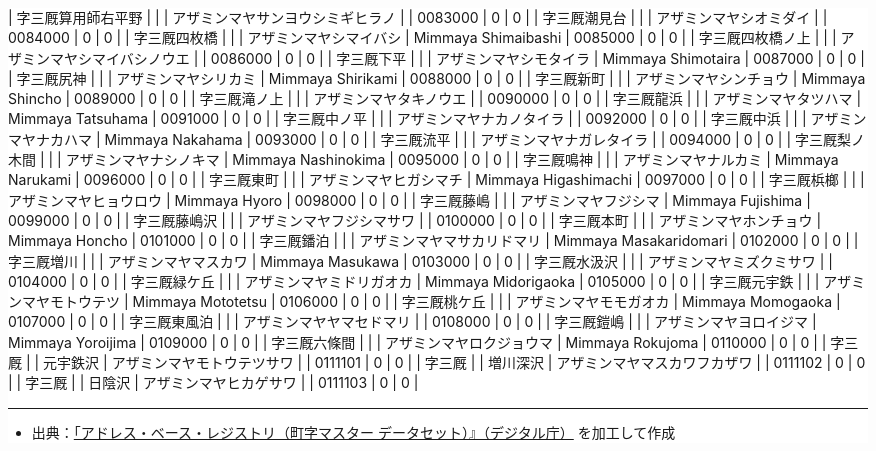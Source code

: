 | 字三厩算用師右平野 |  |  | アザミンマヤサンヨウシミギヒラノ |  | 0083000 | 0 | 0 |
| 字三厩潮見台 |  |  | アザミンマヤシオミダイ |  | 0084000 | 0 | 0 |
| 字三厩四枚橋 |  |  | アザミンマヤシマイバシ | Mimmaya Shimaibashi | 0085000 | 0 | 0 |
| 字三厩四枚橋ノ上 |  |  | アザミンマヤシマイバシノウエ |  | 0086000 | 0 | 0 |
| 字三厩下平 |  |  | アザミンマヤシモタイラ | Mimmaya Shimotaira | 0087000 | 0 | 0 |
| 字三厩尻神 |  |  | アザミンマヤシリカミ | Mimmaya Shirikami | 0088000 | 0 | 0 |
| 字三厩新町 |  |  | アザミンマヤシンチョウ | Mimmaya Shincho | 0089000 | 0 | 0 |
| 字三厩滝ノ上 |  |  | アザミンマヤタキノウエ |  | 0090000 | 0 | 0 |
| 字三厩龍浜 |  |  | アザミンマヤタツハマ | Mimmaya Tatsuhama | 0091000 | 0 | 0 |
| 字三厩中ノ平 |  |  | アザミンマヤナカノタイラ |  | 0092000 | 0 | 0 |
| 字三厩中浜 |  |  | アザミンマヤナカハマ | Mimmaya Nakahama | 0093000 | 0 | 0 |
| 字三厩流平 |  |  | アザミンマヤナガレタイラ |  | 0094000 | 0 | 0 |
| 字三厩梨ノ木間 |  |  | アザミンマヤナシノキマ | Mimmaya Nashinokima | 0095000 | 0 | 0 |
| 字三厩鳴神 |  |  | アザミンマヤナルカミ | Mimmaya Narukami | 0096000 | 0 | 0 |
| 字三厩東町 |  |  | アザミンマヤヒガシマチ | Mimmaya Higashimachi | 0097000 | 0 | 0 |
| 字三厩梹榔 |  |  | アザミンマヤヒョウロウ | Mimmaya Hyoro | 0098000 | 0 | 0 |
| 字三厩藤嶋 |  |  | アザミンマヤフジシマ | Mimmaya Fujishima | 0099000 | 0 | 0 |
| 字三厩藤嶋沢 |  |  | アザミンマヤフジシマサワ |  | 0100000 | 0 | 0 |
| 字三厩本町 |  |  | アザミンマヤホンチョウ | Mimmaya Honcho | 0101000 | 0 | 0 |
| 字三厩鐇泊 |  |  | アザミンマヤマサカリドマリ | Mimmaya Masakaridomari | 0102000 | 0 | 0 |
| 字三厩増川 |  |  | アザミンマヤマスカワ | Mimmaya Masukawa | 0103000 | 0 | 0 |
| 字三厩水汲沢 |  |  | アザミンマヤミズクミサワ |  | 0104000 | 0 | 0 |
| 字三厩緑ケ丘 |  |  | アザミンマヤミドリガオカ | Mimmaya Midorigaoka | 0105000 | 0 | 0 |
| 字三厩元宇鉄 |  |  | アザミンマヤモトウテツ | Mimmaya Mototetsu | 0106000 | 0 | 0 |
| 字三厩桃ケ丘 |  |  | アザミンマヤモモガオカ | Mimmaya Momogaoka | 0107000 | 0 | 0 |
| 字三厩東風泊 |  |  | アザミンマヤヤマセドマリ |  | 0108000 | 0 | 0 |
| 字三厩鎧嶋 |  |  | アザミンマヤヨロイジマ | Mimmaya Yoroijima | 0109000 | 0 | 0 |
| 字三厩六條間 |  |  | アザミンマヤロクジョウマ | Mimmaya Rokujoma | 0110000 | 0 | 0 |
| 字三厩 |  | 元宇鉄沢 | アザミンマヤモトウテツサワ |  | 0111101 | 0 | 0 |
| 字三厩 |  | 増川深沢 | アザミンマヤマスカワフカザワ |  | 0111102 | 0 | 0 |
| 字三厩 |  | 日陰沢 | アザミンマヤヒカゲサワ |  | 0111103 | 0 | 0 |

---

- 出典：[「アドレス・ベース・レジストリ（町字マスター データセット）』（デジタル庁）](https://www.digital.go.jp/policies/base_registry_address/) を加工して作成